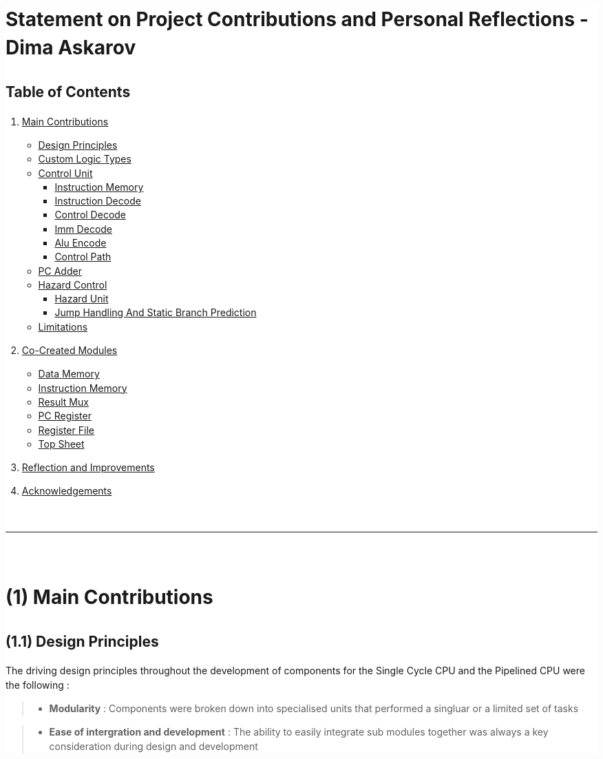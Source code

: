 # Statement on Project Contributions and Personal Reflections - Dima Askarov

## Table of Contents
1. [Main Contributions](#1-main-contributions)      
   - [Design Principles](#11-design-principles)
   - [Custom Logic Types](#12-custom-logic-types)
   - [Control Unit](#13-control-unit)
      - [Instruction Memory](#131-instruction-memory)
      - [Instruction Decode](#132-instruction-decode)
      - [Control Decode](#133-control-decode)
      - [Imm Decode](#134-imm-decode)
      - [Alu Encode](#135-alu-encode)
      - [Control Path](#136-control-path)
   - [PC Adder](#14-pc-adder)
   - [Hazard Control](#15-hazard-control)
      - [Hazard Unit](#151-hazard-unit)
      - [Jump Handling And Static Branch Prediction](#152-jump-handling-and-static-branch-prediction)
   - [Limitations](#15-limitations)

2. [Co-Created Modules](#2-co-created-modules)
   - [Data Memory](#21-data-memory)
   - [Instruction Memory](#22-instruction-memory)
   - [Result Mux](#23-result-mux)
   - [PC Register](#24-pc-register)
   - [Register File](#25-register-file)
   - [Top Sheet](#26-top-sheet)

3. [Reflection and Improvements](#3-reflections-and-improvements)


4. [Acknowledgements](#6-acknowledgements)

<br>

---

<br>


# (1) Main Contributions

## (1.1) Design Principles

The driving design principles throughout the development of components for the Single Cycle CPU and the Pipelined CPU were the following :

>- **Modularity** : Components were broken down into specialised units that performed a singluar or a limited set of tasks

>- **Ease of intergration and development** : The ability to easily integrate sub modules together was always a key consideration during design and development
